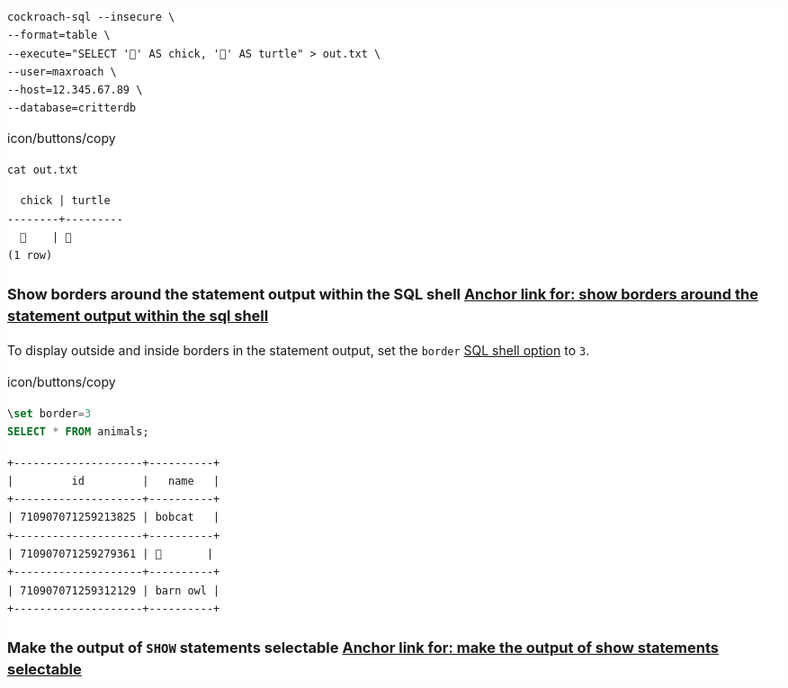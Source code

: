 ```shell
cockroach-sql --insecure \
--format=table \
--execute="SELECT '🐥' AS chick, '🐢' AS turtle" > out.txt \
--user=maxroach \
--host=12.345.67.89 \
--database=critterdb

```

icon/buttons/copy

```shell
cat out.txt

```

```
  chick | turtle
--------+---------
  🐥    | 🐢
(1 row)

```

### Show borders around the statement output within the SQL shell [Anchor link for: show borders around the statement output within the sql shell](https://www.cockroachlabs.com/docs/v25.1/cockroach-sql\#show-borders-around-the-statement-output-within-the-sql-shell)

To display outside and inside borders in the statement output, set the `border` [SQL shell option](https://www.cockroachlabs.com/docs/v25.1/cockroach-sql#client-side-options) to `3`.

icon/buttons/copy

```sql
\set border=3
SELECT * FROM animals;

```

```
+--------------------+----------+
|         id         |   name   |
+--------------------+----------+
| 710907071259213825 | bobcat   |
+--------------------+----------+
| 710907071259279361 | 🐢       |
+--------------------+----------+
| 710907071259312129 | barn owl |
+--------------------+----------+

```

### Make the output of `SHOW` statements selectable [Anchor link for: make the output of show statements selectable](https://www.cockroachlabs.com/docs/v25.1/cockroach-sql\#make-the-output-of-show-statements-selectable)
